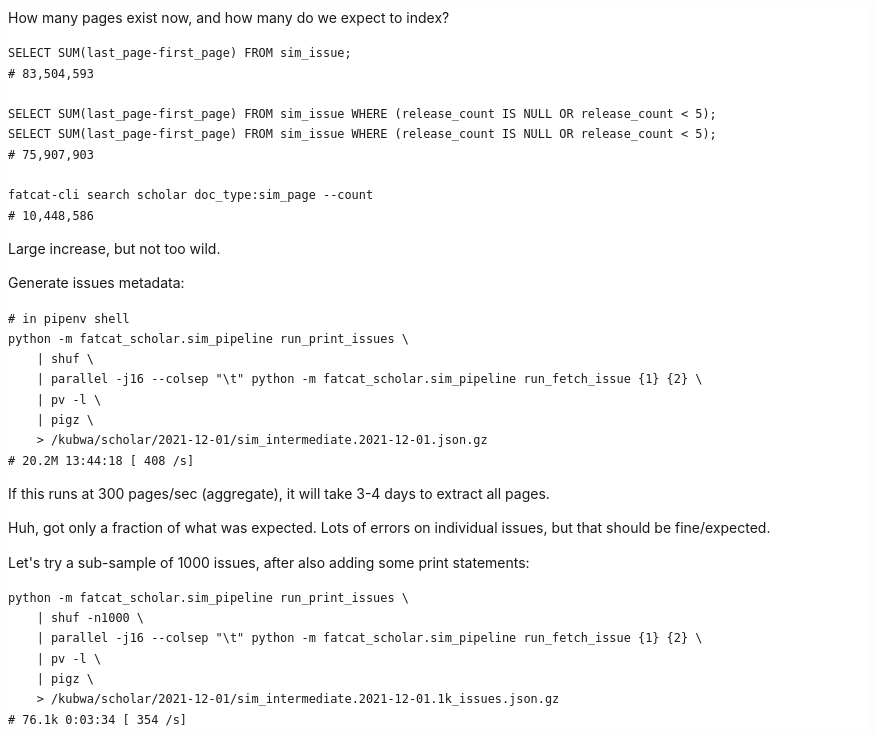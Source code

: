 How many pages exist now, and how many do we expect to index?

    SELECT SUM(last_page-first_page) FROM sim_issue;
    # 83,504,593

    SELECT SUM(last_page-first_page) FROM sim_issue WHERE (release_count IS NULL OR release_count < 5);
    SELECT SUM(last_page-first_page) FROM sim_issue WHERE (release_count IS NULL OR release_count < 5);
    # 75,907,903

    fatcat-cli search scholar doc_type:sim_page --count
    # 10,448,586

Large increase, but not too wild.

Generate issues metadata:

    # in pipenv shell
    python -m fatcat_scholar.sim_pipeline run_print_issues \
        | shuf \
        | parallel -j16 --colsep "\t" python -m fatcat_scholar.sim_pipeline run_fetch_issue {1} {2} \
        | pv -l \
        | pigz \
        > /kubwa/scholar/2021-12-01/sim_intermediate.2021-12-01.json.gz
    # 20.2M 13:44:18 [ 408 /s]

If this runs at 300 pages/sec (aggregate), it will take 3-4 days to extract all
pages.

Huh, got only a fraction of what was expected. Lots of errors on individual
issues, but that should be fine/expected.

Let's try a sub-sample of 1000 issues, after also adding some print statements:

    python -m fatcat_scholar.sim_pipeline run_print_issues \
        | shuf -n1000 \
        | parallel -j16 --colsep "\t" python -m fatcat_scholar.sim_pipeline run_fetch_issue {1} {2} \
        | pv -l \
        | pigz \
        > /kubwa/scholar/2021-12-01/sim_intermediate.2021-12-01.1k_issues.json.gz
    # 76.1k 0:03:34 [ 354 /s]
